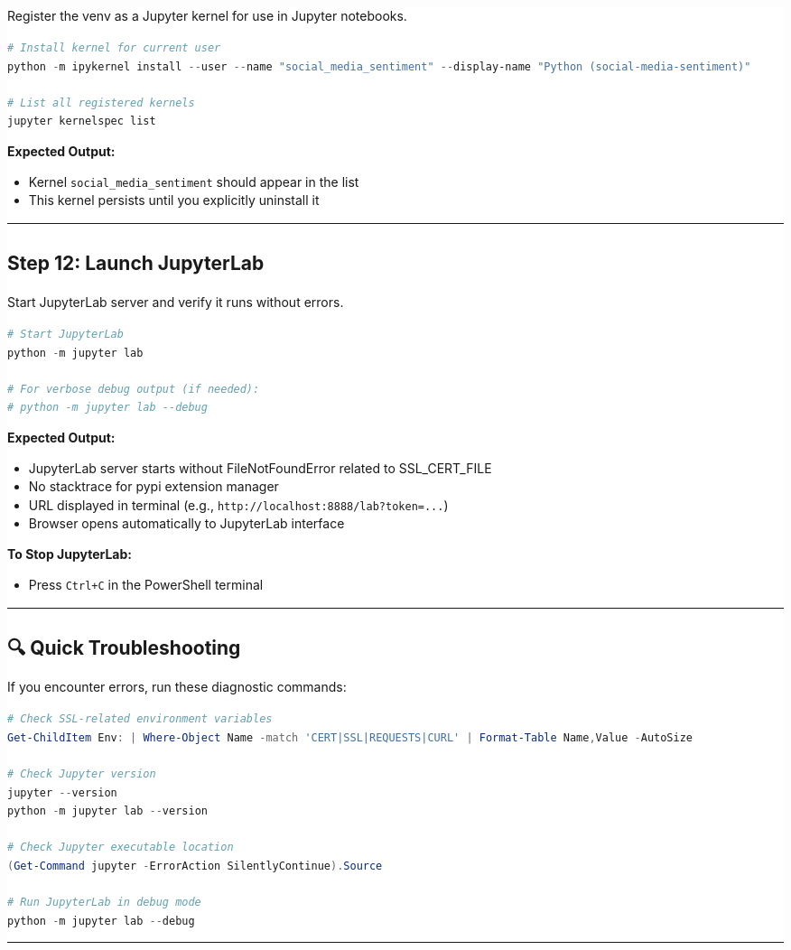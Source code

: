 Register the venv as a Jupyter kernel for use in Jupyter notebooks.

```powershell
# Install kernel for current user
python -m ipykernel install --user --name "social_media_sentiment" --display-name "Python (social-media-sentiment)"

# List all registered kernels
jupyter kernelspec list
```

**Expected Output:**
- Kernel `social_media_sentiment` should appear in the list
- This kernel persists until you explicitly uninstall it

---

## Step 12: Launch JupyterLab

Start JupyterLab server and verify it runs without errors.

```powershell
# Start JupyterLab
python -m jupyter lab

# For verbose debug output (if needed):
# python -m jupyter lab --debug
```

**Expected Output:**
- JupyterLab server starts without FileNotFoundError related to SSL_CERT_FILE
- No stacktrace for pypi extension manager
- URL displayed in terminal (e.g., `http://localhost:8888/lab?token=...`)
- Browser opens automatically to JupyterLab interface

**To Stop JupyterLab:**
- Press `Ctrl+C` in the PowerShell terminal

---

## 🔍 Quick Troubleshooting

If you encounter errors, run these diagnostic commands:

```powershell
# Check SSL-related environment variables
Get-ChildItem Env: | Where-Object Name -match 'CERT|SSL|REQUESTS|CURL' | Format-Table Name,Value -AutoSize

# Check Jupyter version
jupyter --version
python -m jupyter lab --version

# Check Jupyter executable location
(Get-Command jupyter -ErrorAction SilentlyContinue).Source

# Run JupyterLab in debug mode
python -m jupyter lab --debug
```

---